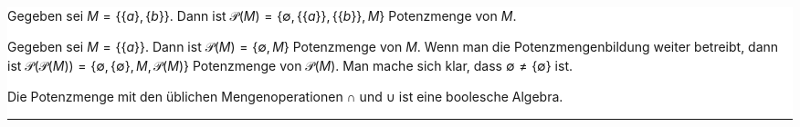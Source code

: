 Gegeben sei $M = \{ \{a\}, \{b\} \}$.
Dann ist $\mathcal{P}(M) = \{ \emptyset, \{\{a\}\}, \{\{b\}\}, M \}$ Potenzmenge von $M$.

Gegeben sei $M = \{ \{a\} \}$.
Dann ist $\mathcal{P}(M) = \{ \emptyset, M \}$ Potenzmenge von $M$. 
Wenn man die Potenzmengenbildung weiter betreibt, 
dann ist $\mathcal{P}(\mathcal{P}(M)) = \{ \emptyset, \{\emptyset\}, M, \mathcal{P}(M) \}$ Potenzmenge von $\mathcal{P}(M)$.
Man mache sich klar, dass $\emptyset \ne \{\emptyset\}$ ist.

Die Potenzmenge mit den üblichen Mengenoperationen $\cap$ und $\cup$ ist eine boolesche Algebra.

---
[^1]: Benannt nach *Ernst **Z**ermelo* und *Abraham **F**raenkel*.
    Das *C* steht für *choice* und steht für das *Auswahlaxiom*.
    Je nachdem, ob man das Auswahlaxiom mit zu den Axiomen hinzunimmt kürzt man mit *ZF* oder eben *ZFC* ab.

[^2]: Benannt nach *John **Venn***.

[^3]: Benannt nach *George **Boole***. 
    Einer der Begründer der mathematischen Logik